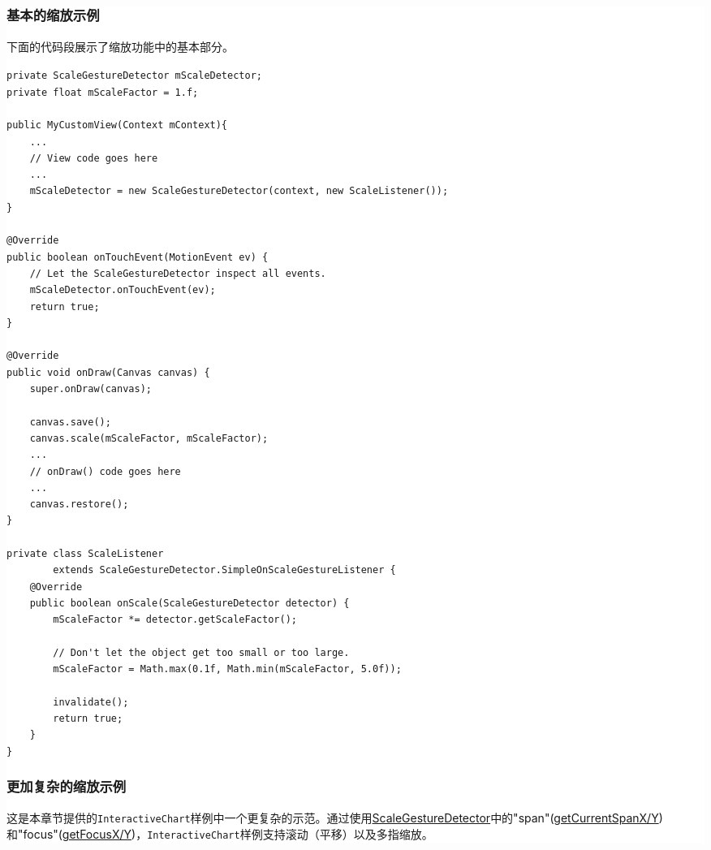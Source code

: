 ### 基本的缩放示例 ###

下面的代码段展示了缩放功能中的基本部分。

	private ScaleGestureDetector mScaleDetector;
	private float mScaleFactor = 1.f;

	public MyCustomView(Context mContext){
		...
		// View code goes here
		...
		mScaleDetector = new ScaleGestureDetector(context, new ScaleListener());
	}

	@Override
	public boolean onTouchEvent(MotionEvent ev) {
		// Let the ScaleGestureDetector inspect all events.
		mScaleDetector.onTouchEvent(ev);
		return true;
	}

	@Override
	public void onDraw(Canvas canvas) {
		super.onDraw(canvas);

		canvas.save();
		canvas.scale(mScaleFactor, mScaleFactor);
		...
		// onDraw() code goes here
		...
		canvas.restore();
	}

	private class ScaleListener
			extends ScaleGestureDetector.SimpleOnScaleGestureListener {
		@Override
		public boolean onScale(ScaleGestureDetector detector) {
			mScaleFactor *= detector.getScaleFactor();

			// Don't let the object get too small or too large.
			mScaleFactor = Math.max(0.1f, Math.min(mScaleFactor, 5.0f));

			invalidate();
			return true;
		}
	}

### 更加复杂的缩放示例 ###

这是本章节提供的`InteractiveChart`样例中一个更复杂的示范。通过使用[ScaleGestureDetector](http://developer.android.com/reference/android/view/ScaleGestureDetector.html)中的"span"([getCurrentSpanX/Y](http://developer.android.com/reference/android/view/ScaleGestureDetector.html#getCurrentSpanX()))和"focus"([getFocusX/Y](http://developer.android.com/reference/android/view/ScaleGestureDetector.html#getFocusX()))，`InteractiveChart`样例支持滚动（平移）以及多指缩放。
